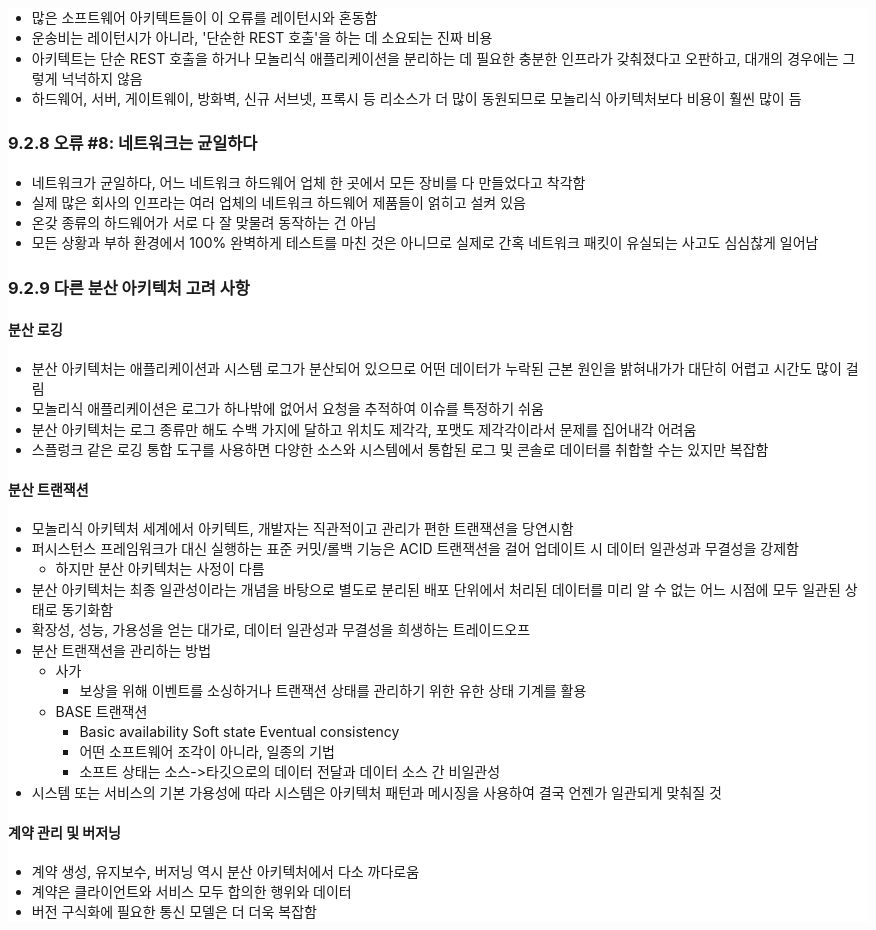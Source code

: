 - 많은 소프트웨어 아키텍트들이 이 오류를 레이턴시와 혼동함
- 운송비는 레이턴시가 아니라, '단순한 REST 호출'을 하는 데 소요되는 진짜 비용
- 아키텍트는 단순 REST 호출을 하거나 모놀리식 애플리케이션을 분리하는 데 필요한 충분한 인프라가 갖춰졌다고 오판하고, 대개의 경우에는 그렇게 넉넉하지 않음
- 하드웨어, 서버, 게이트웨이, 방화벽, 신규 서브넷, 프록시 등 리소스가 더 많이 동원되므로 모놀리식 아키텍처보다 비용이 훨씬 많이 듬
### 9.2.8 오류 #8: 네트워크는 균일하다
- 네트워크가 균일하다, 어느 네트워크 하드웨어 업체 한 곳에서 모든 장비를 다 만들었다고 착각함
- 실제 많은 회사의 인프라는 여러 업체의 네트워크 하드웨어 제품들이 얽히고 설켜 있음
- 온갖 종류의 하드웨어가 서로 다 잘 맞물려 동작하는 건 아님
- 모든 상황과 부하 환경에서 100% 완벽하게 테스트를 마친 것은 아니므로 실제로 간혹 네트워크 패킷이 유실되는 사고도 심심찮게 일어남
### 9.2.9 다른 분산 아키텍처 고려 사항
#### 분산 로깅
- 분산 아키텍처는 애플리케이션과 시스템 로그가 분산되어 있으므로 어떤 데이터가 누락된 근본 원인을 밝혀내가가 대단히 어렵고 시간도 많이 걸림
- 모놀리식 애플리케이션은 로그가 하나밖에 없어서 요청을 추적하여 이슈를 특정하기 쉬움
- 분산 아키텍처는 로그 종류만 해도 수백 가지에 달하고 위치도 제각각, 포맷도 제각각이라서 문제를 집어내각 어려움
- 스플렁크 같은 로깅 통합 도구를 사용하면 다양한 소스와 시스템에서 통합된 로그 및 콘솔로 데이터를 취합할 수는 있지만 복잡함
#### 분산 트랜잭션
- 모놀리식 아키텍처 세계에서 아키텍트, 개발자는 직관적이고 관리가 편한 트랜잭션을 당연시함
- 퍼시스턴스 프레임워크가 대신 실행하는 표준 커밋/롤백 기능은 ACID 트랜잭션을 걸어 업데이트 시 데이터 일관성과 무결성을 강제함
    - 하지만 분산 아키텍처는 사정이 다름
- 분산 아키텍처는 최종 일관성이라는 개념을 바탕으로 별도로 분리된 배포 단위에서 처리된 데이터를 미리 알 수 없는 어느 시점에 모두 일관된 상태로 동기화함
- 확장성, 성능, 가용성을 얻는 대가로, 데이터 일관성과 무결성을 희생하는 트레이드오프
- 분산 트랜잭션을 관리하는 방법
    - 사가
        - 보상을 위해 이벤트를 소싱하거나 트랜잭션 상태를 관리하기 위한 유한 상태 기계를 활용
    - BASE 트랜잭션
        - Basic availability Soft state Eventual consistency
        - 어떤 소프트웨어 조각이 아니라, 일종의 기법
        - 소프트 상태는 소스->타깃으로의 데이터 전달과 데이터 소스 간 비일관성
- 시스템 또는 서비스의 기본 가용성에 따라 시스템은 아키텍처 패턴과 메시징을 사용하여 결국 언젠가 일관되게 맞춰질 것
#### 계약 관리 및 버저닝
- 계약 생성, 유지보수, 버저닝 역시 분산 아키텍처에서 다소 까다로움
- 계약은 클라이언트와 서비스 모두 합의한 행위와 데이터
- 버전 구식화에 필요한 통신 모델은 더 더욱 복잡함